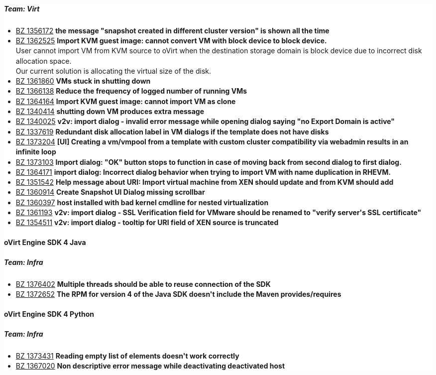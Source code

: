 ##### Team: Virt

 - [BZ 1356172](https://bugzilla.redhat.com/show_bug.cgi?id=1356172) <b>the message "snapshot created in different cluster version" is shown all the time</b><br>
 - [BZ 1362525](https://bugzilla.redhat.com/show_bug.cgi?id=1362525) <b>Import KVM guest image: cannot convert VM with block device to block device.</b><br>User cannot import VM from KVM source to oVirt when the destination storage domain is block device due to incorrect disk allocation space.<br>Our current solution is allocating the virtual size of the disk.
 - [BZ 1361860](https://bugzilla.redhat.com/show_bug.cgi?id=1361860) <b>VMs stuck in shutting down</b><br>
 - [BZ 1366138](https://bugzilla.redhat.com/show_bug.cgi?id=1366138) <b>Reduce the frequency of logged number of running VMs</b><br>
 - [BZ 1364164](https://bugzilla.redhat.com/show_bug.cgi?id=1364164) <b>Import KVM guest image: cannot import VM as clone</b><br>
 - [BZ 1340414](https://bugzilla.redhat.com/show_bug.cgi?id=1340414) <b>shutting down VM produces extra message</b><br>
 - [BZ 1340025](https://bugzilla.redhat.com/show_bug.cgi?id=1340025) <b>v2v: import dialog - invalid error message while opening dialog saying "no Export Domain is active"</b><br>
 - [BZ 1337619](https://bugzilla.redhat.com/show_bug.cgi?id=1337619) <b>Redundant disk allocation label in VM dialogs if the template does not have disks</b><br>
 - [BZ 1373204](https://bugzilla.redhat.com/show_bug.cgi?id=1373204) <b>[UI] Creating a vm/vmpool from a template with custom cluster compatibility via webadmin results in an infinite loop</b><br>
 - [BZ 1373103](https://bugzilla.redhat.com/show_bug.cgi?id=1373103) <b>Import dialog: "OK" button stops to function in case of moving back from second dialog to first dialog.</b><br>
 - [BZ 1364171](https://bugzilla.redhat.com/show_bug.cgi?id=1364171) <b>import dialog: Incorrect dialog behavior when trying to import VM with name duplication in RHEVM.</b><br>
 - [BZ 1351542](https://bugzilla.redhat.com/show_bug.cgi?id=1351542) <b>Help message about URI: Import virtual machine from XEN should update and from KVM should add</b><br>
 - [BZ 1360914](https://bugzilla.redhat.com/show_bug.cgi?id=1360914) <b>Create Snapshot UI Dialog missing scrollbar</b><br>
 - [BZ 1360397](https://bugzilla.redhat.com/show_bug.cgi?id=1360397) <b>host installed with bad kernel cmdline for nested virtualization</b><br>
 - [BZ 1361193](https://bugzilla.redhat.com/show_bug.cgi?id=1361193) <b>v2v: import dialog - SSL Verification field for VMware should be renamed to "verify server's SSL certificate"</b><br>
 - [BZ 1354511](https://bugzilla.redhat.com/show_bug.cgi?id=1354511) <b>v2v: import dialog - tooltip for URI field of XEN source is truncated</b><br>

#### oVirt Engine SDK 4 Java

##### Team: Infra

 - [BZ 1376402](https://bugzilla.redhat.com/show_bug.cgi?id=1376402) <b>Multiple threads should be able to reuse connection of the SDK</b><br>
 - [BZ 1372652](https://bugzilla.redhat.com/show_bug.cgi?id=1372652) <b>The RPM for version 4 of the Java SDK doesn't include the Maven provides/requires</b><br>

#### oVirt Engine SDK 4 Python

##### Team: Infra

 - [BZ 1373431](https://bugzilla.redhat.com/show_bug.cgi?id=1373431) <b>Reading empty list of elements doesn't work correctly</b><br>
 - [BZ 1367020](https://bugzilla.redhat.com/show_bug.cgi?id=1367020) <b>Non descriptive error message while deactivating deactivated host</b><br>
